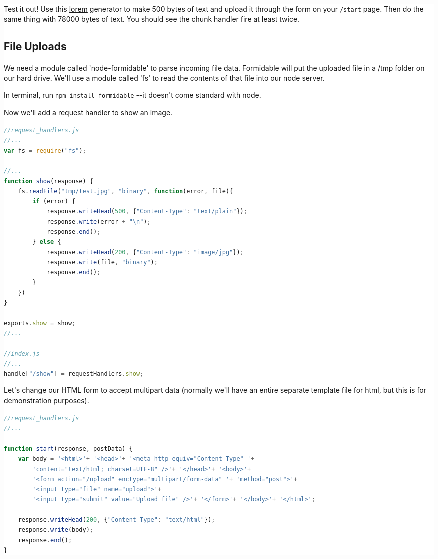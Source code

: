 Test it out!  Use this [lorem](http://www.lipsum.com/) generator
to make 500 bytes of text and upload it through the form on your
`/start` page.  Then do the same thing with 78000 bytes of text.
You should see the chunk handler fire at least twice.

## File Uploads

We need a module called 'node-formidable' to parse incoming file data.  Formidable will put the uploaded file in a /tmp folder on our hard drive.  We'll use a module called 'fs' to
read the contents of that file into our node server.

In terminal, run `npm install formidable` --it doesn't come standard with node.

Now we'll add a request handler to show an image.

```javascript
//request_handlers.js
//...
var fs = require("fs");

//...
function show(response) {
	fs.readFile("tmp/test.jpg", "binary", function(error, file){
		if (error) {
			response.writeHead(500, {"Content-Type": "text/plain"}); 
			response.write(error + "\n");
			response.end();
		} else {
			response.writeHead(200, {"Content-Type": "image/jpg"});
			response.write(file, "binary");
			response.end();
		}
	})
}

exports.show = show;
//...

//index.js
//...
handle["/show"] = requestHandlers.show;
```

Let's change our HTML form to accept multipart data (normally 
we'll have an entire separate template file for html, but this
is for demonstration purposes).

```javascript
//request_handlers.js
//...

function start(response, postData) {
	var body = '<html>'+ '<head>'+ '<meta http-equiv="Content-Type" '+ 
		'content="text/html; charset=UTF-8" />'+ '</head>'+ '<body>'+ 
		'<form action="/upload" enctype="multipart/form-data" '+ 'method="post">'+ 
		'<input type="file" name="upload">'+ 
		'<input type="submit" value="Upload file" />'+ '</form>'+ '</body>'+ '</html>';
	
	response.writeHead(200, {"Content-Type": "text/html"});
	response.write(body);
	response.end();
}
```


[node-installation]: https://github.com/joyent/node/wiki/Installation
[exec]: https://github.com/bahamas10/node-exec